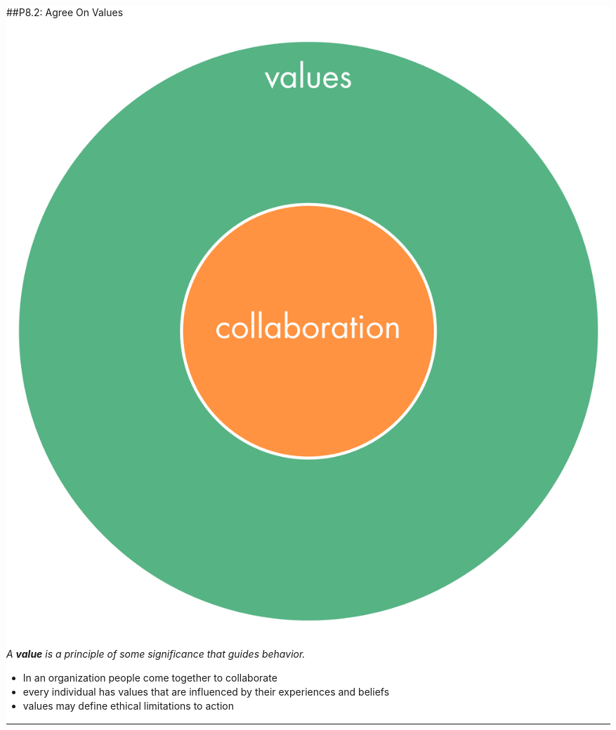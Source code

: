 ##P8.2: Agree On Values

![right,fit](img/collaboration-values/values-step2.png)

_A **value** is a principle of some significance that guides behavior._

* In an organization people come together to collaborate
* every individual has values that are influenced by their experiences and beliefs
* values may define ethical limitations to action

--- 